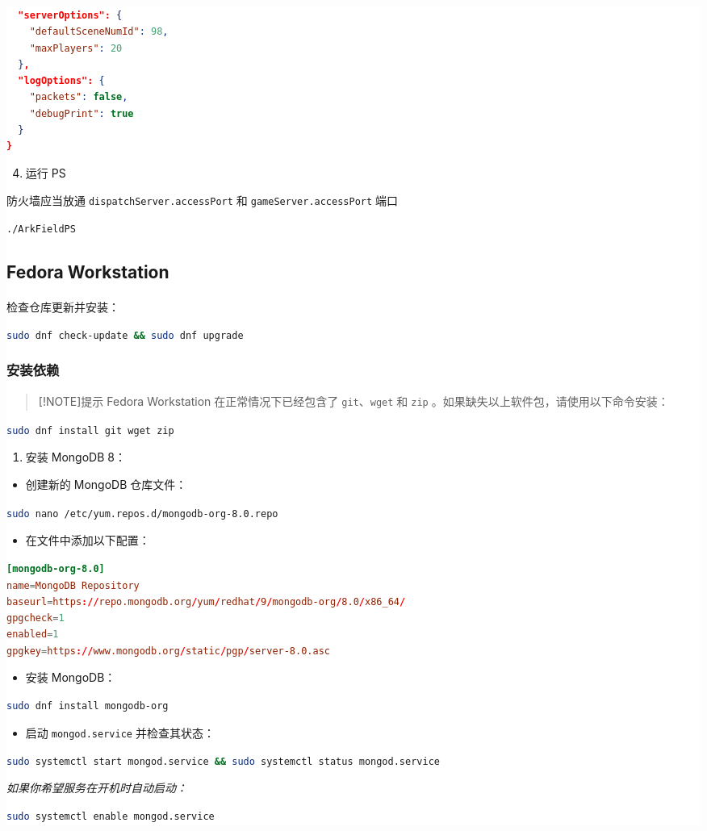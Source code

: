 ```json
  "serverOptions": {
    "defaultSceneNumId": 98,
    "maxPlayers": 20
  },
  "logOptions": {
    "packets": false,
    "debugPrint": true
  }
}
```

4. 运行 PS

防火墙应当放通 `dispatchServer.accessPort` 和 `gameServer.accessPort` 端口
```bash
./ArkFieldPS
```

## Fedora Workstation
检查仓库更新并安装：
```bash
sudo dnf check-update && sudo dnf upgrade
```

### 安装依赖
> [!NOTE]提示
> Fedora Workstation 在正常情况下已经包含了 `git`、`wget` 和 `zip` 。如果缺失以上软件包，请使用以下命令安装：
```bash 
sudo dnf install git wget zip
```

1. 安装 MongoDB 8：
  * 创建新的 MongoDB 仓库文件：
```bash
sudo nano /etc/yum.repos.d/mongodb-org-8.0.repo
```
  * 在文件中添加以下配置：
```conf
[mongodb-org-8.0]
name=MongoDB Repository
baseurl=https://repo.mongodb.org/yum/redhat/9/mongodb-org/8.0/x86_64/
gpgcheck=1
enabled=1
gpgkey=https://www.mongodb.org/static/pgp/server-8.0.asc
```
  * 安装 MongoDB：
```bash
sudo dnf install mongodb-org
```
  * 启动 `mongod.service` 并检查其状态：
```bash
sudo systemctl start mongod.service && sudo systemctl status mongod.service
```
  *如果你希望服务在开机时自动启动：*
```bash
sudo systemctl enable mongod.service
```
